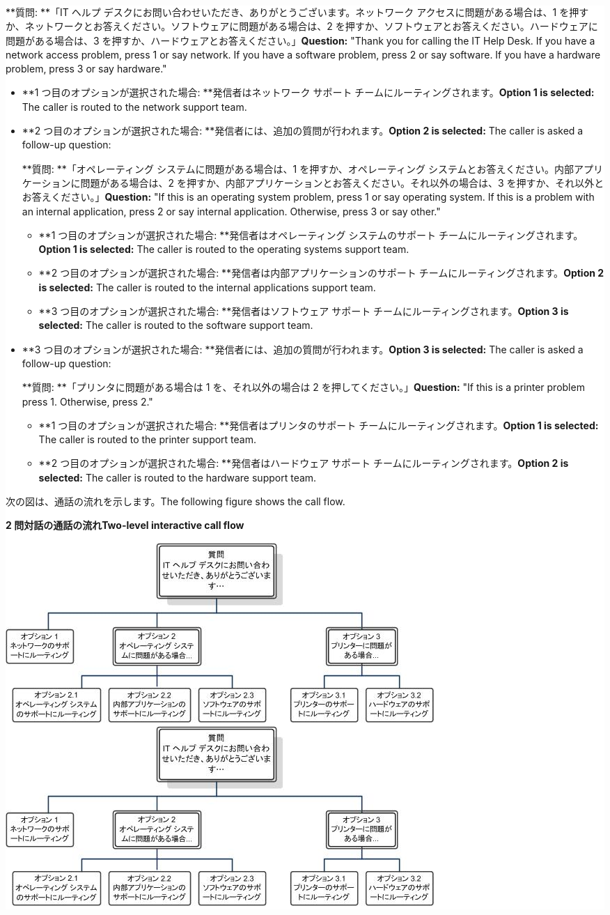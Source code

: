 <span data-ttu-id="2a6d6-p113">\*\*質問:  \*\*「IT ヘルプ デスクにお問い合わせいただき、ありがとうございます。ネットワーク アクセスに問題がある場合は、1 を押すか、ネットワークとお答えください。ソフトウェアに問題がある場合は、2 を押すか、ソフトウェアとお答えください。ハードウェアに問題がある場合は、3 を押すか、ハードウェアとお答えください。」</span><span class="sxs-lookup"><span data-stu-id="2a6d6-p113">**Question:** "Thank you for calling the IT Help Desk. If you have a network access problem, press 1 or say network. If you have a software problem, press 2 or say software. If you have a hardware problem, press 3 or say hardware."</span></span>

  - <span data-ttu-id="2a6d6-158">\*\*1 つ目のオプションが選択された場合:  \*\*発信者はネットワーク サポート チームにルーティングされます。</span><span class="sxs-lookup"><span data-stu-id="2a6d6-158">**Option 1 is selected:** The caller is routed to the network support team.</span></span>

  - <span data-ttu-id="2a6d6-159">\*\*2 つ目のオプションが選択された場合:  \*\*発信者には、追加の質問が行われます。</span><span class="sxs-lookup"><span data-stu-id="2a6d6-159">**Option 2 is selected:** The caller is asked a follow-up question:</span></span>
    
    <span data-ttu-id="2a6d6-p114">\*\*質問:  \*\*「オペレーティング システムに問題がある場合は、1 を押すか、オペレーティング システムとお答えください。内部アプリケーションに問題がある場合は、2 を押すか、内部アプリケーションとお答えください。それ以外の場合は、3 を押すか、それ以外とお答えください。」</span><span class="sxs-lookup"><span data-stu-id="2a6d6-p114">**Question:** "If this is an operating system problem, press 1 or say operating system. If this is a problem with an internal application, press 2 or say internal application. Otherwise, press 3 or say other."</span></span>
    
      - <span data-ttu-id="2a6d6-163">\*\*1 つ目のオプションが選択された場合:  \*\*発信者はオペレーティング システムのサポート チームにルーティングされます。</span><span class="sxs-lookup"><span data-stu-id="2a6d6-163">**Option 1 is selected:** The caller is routed to the operating systems support team.</span></span>
    
      - <span data-ttu-id="2a6d6-164">\*\*2 つ目のオプションが選択された場合:  \*\*発信者は内部アプリケーションのサポート チームにルーティングされます。</span><span class="sxs-lookup"><span data-stu-id="2a6d6-164">**Option 2 is selected:** The caller is routed to the internal applications support team.</span></span>
    
      - <span data-ttu-id="2a6d6-165">\*\*3 つ目のオプションが選択された場合:  \*\*発信者はソフトウェア サポート チームにルーティングされます。</span><span class="sxs-lookup"><span data-stu-id="2a6d6-165">**Option 3 is selected:** The caller is routed to the software support team.</span></span>

  - <span data-ttu-id="2a6d6-166">\*\*3 つ目のオプションが選択された場合: \*\*発信者には、追加の質問が行われます。</span><span class="sxs-lookup"><span data-stu-id="2a6d6-166">**Option 3 is selected:** The caller is asked a follow-up question:</span></span>
    
    <span data-ttu-id="2a6d6-p115">\*\*質問:  \*\*「プリンタに問題がある場合は 1 を、それ以外の場合は 2 を押してください。」</span><span class="sxs-lookup"><span data-stu-id="2a6d6-p115">**Question:** "If this is a printer problem press 1. Otherwise, press 2."</span></span>
    
      - <span data-ttu-id="2a6d6-169">\*\*1 つ目のオプションが選択された場合:  \*\*発信者はプリンタのサポート チームにルーティングされます。</span><span class="sxs-lookup"><span data-stu-id="2a6d6-169">**Option 1 is selected:** The caller is routed to the printer support team.</span></span>
    
      - <span data-ttu-id="2a6d6-170">\*\*2 つ目のオプションが選択された場合:  \*\*発信者はハードウェア サポート チームにルーティングされます。</span><span class="sxs-lookup"><span data-stu-id="2a6d6-170">**Option 2 is selected:** The caller is routed to the hardware support team.</span></span>

<span data-ttu-id="2a6d6-171">次の図は、通話の流れを示します。</span><span class="sxs-lookup"><span data-stu-id="2a6d6-171">The following figure shows the call flow.</span></span>

<span data-ttu-id="2a6d6-172">**2 問対話の通話の流れ**</span><span class="sxs-lookup"><span data-stu-id="2a6d6-172">**Two-level interactive call flow**</span></span>

<span data-ttu-id="2a6d6-173">![対話式音声入出力を使用して呼び出しフローを設計する](images/Gg413020.a5b62083-312d-4419-898b-d1a225a5379f(OCS.15).jpg "対話式音声入出力を使用して呼び出しフローを設計する")</span><span class="sxs-lookup"><span data-stu-id="2a6d6-173">![Design Call Flows by Using Interactive Voice Respo](images/Gg413020.a5b62083-312d-4419-898b-d1a225a5379f(OCS.15).jpg "Design Call Flows by Using Interactive Voice Respo")</span></span>